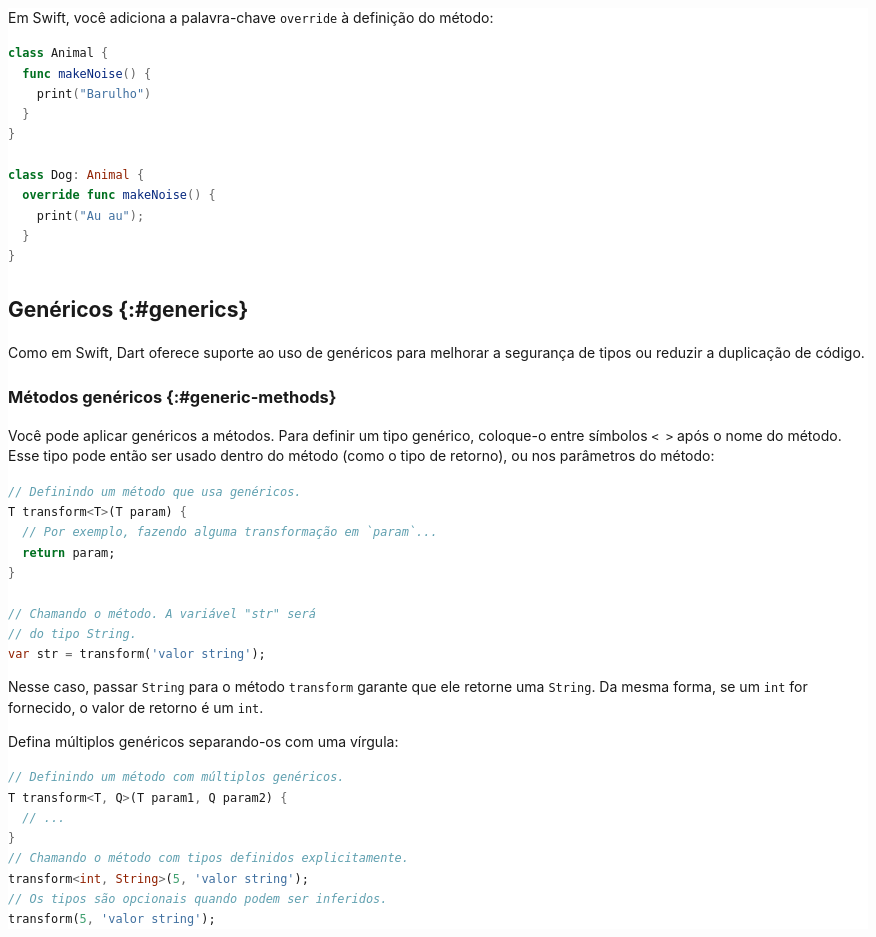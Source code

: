 Em Swift, você adiciona a palavra-chave `override`
à definição do método:

```swift
class Animal {
  func makeNoise() {
    print("Barulho")
  }
}

class Dog: Animal {
  override func makeNoise() {
    print("Au au");
  }
}
```

## Genéricos {:#generics}

Como em Swift, Dart oferece suporte ao uso de genéricos
para melhorar a segurança de tipos ou reduzir a duplicação de código.

### Métodos genéricos {:#generic-methods}

Você pode aplicar genéricos a métodos.
Para definir um tipo genérico, coloque-o entre
símbolos `< >` após o nome do método.
Esse tipo pode então ser usado dentro do método
(como o tipo de retorno), ou nos parâmetros do método:

```dart
// Definindo um método que usa genéricos.
T transform<T>(T param) {
  // Por exemplo, fazendo alguma transformação em `param`...
  return param;
}

// Chamando o método. A variável "str" será
// do tipo String.
var str = transform('valor string');
```

Nesse caso, passar `String` para o método `transform`
garante que ele retorne uma `String`.
Da mesma forma, se um `int` for fornecido,
o valor de retorno é um `int`.

Defina múltiplos genéricos separando-os
com uma vírgula:

```dart
// Definindo um método com múltiplos genéricos.
T transform<T, Q>(T param1, Q param2) {
  // ...
}
// Chamando o método com tipos definidos explicitamente.
transform<int, String>(5, 'valor string');
// Os tipos são opcionais quando podem ser inferidos.
transform(5, 'valor string');
```
